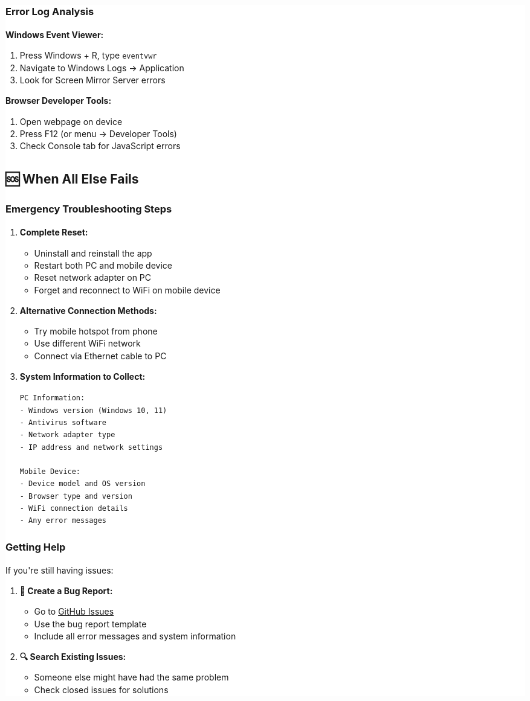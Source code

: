 ### Error Log Analysis

**Windows Event Viewer:**
1. Press Windows + R, type `eventvwr`
2. Navigate to Windows Logs → Application
3. Look for Screen Mirror Server errors

**Browser Developer Tools:**
1. Open webpage on device
2. Press F12 (or menu → Developer Tools)
3. Check Console tab for JavaScript errors

## 🆘 When All Else Fails

### Emergency Troubleshooting Steps

1. **Complete Reset:**
   - Uninstall and reinstall the app
   - Restart both PC and mobile device
   - Reset network adapter on PC
   - Forget and reconnect to WiFi on mobile device

2. **Alternative Connection Methods:**
   - Try mobile hotspot from phone
   - Use different WiFi network
   - Connect via Ethernet cable to PC

3. **System Information to Collect:**
   ```
   PC Information:
   - Windows version (Windows 10, 11)
   - Antivirus software
   - Network adapter type
   - IP address and network settings
   
   Mobile Device:
   - Device model and OS version
   - Browser type and version
   - WiFi connection details
   - Any error messages
   ```

### Getting Help

If you're still having issues:

1. **📝 Create a Bug Report:**
   - Go to [GitHub Issues](https://github.com/ugurfeyzullah/screen-mirror-server/issues)
   - Use the bug report template
   - Include all error messages and system information

2. **🔍 Search Existing Issues:**
   - Someone else might have had the same problem
   - Check closed issues for solutions
